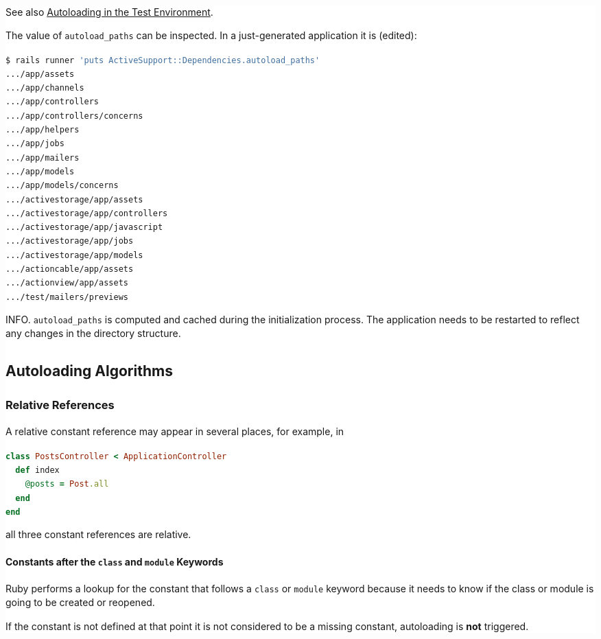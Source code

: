 See also [Autoloading in the Test Environment](#autoloading-in-the-test-environment).

The value of `autoload_paths` can be inspected. In a just-generated application
it is (edited):

```bash
$ rails runner 'puts ActiveSupport::Dependencies.autoload_paths'
.../app/assets
.../app/channels
.../app/controllers
.../app/controllers/concerns
.../app/helpers
.../app/jobs
.../app/mailers
.../app/models
.../app/models/concerns
.../activestorage/app/assets
.../activestorage/app/controllers
.../activestorage/app/javascript
.../activestorage/app/jobs
.../activestorage/app/models
.../actioncable/app/assets
.../actionview/app/assets
.../test/mailers/previews
```

INFO. `autoload_paths` is computed and cached during the initialization process.
The application needs to be restarted to reflect any changes in the directory
structure.


Autoloading Algorithms
----------------------

### Relative References

A relative constant reference may appear in several places, for example, in

```ruby
class PostsController < ApplicationController
  def index
    @posts = Post.all
  end
end
```

all three constant references are relative.

#### Constants after the `class` and `module` Keywords

Ruby performs a lookup for the constant that follows a `class` or `module`
keyword because it needs to know if the class or module is going to be created
or reopened.

If the constant is not defined at that point it is not considered to be a
missing constant, autoloading is **not** triggered.
